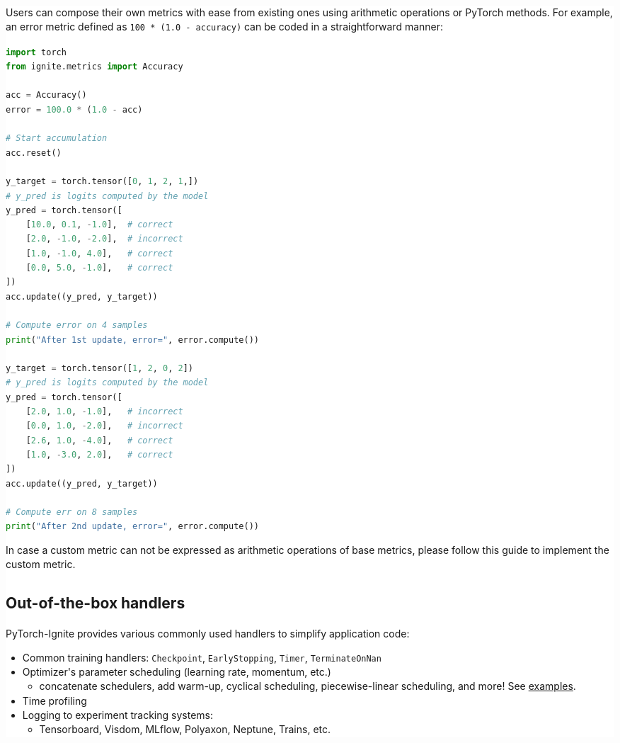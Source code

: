 Users can compose their own metrics with ease from existing ones using arithmetic operations or PyTorch methods. For example, an error metric defined as `100 * (1.0 - accuracy)` can be coded in a straightforward manner:

```py
import torch
from ignite.metrics import Accuracy

acc = Accuracy()
error = 100.0 * (1.0 - acc)

# Start accumulation
acc.reset()

y_target = torch.tensor([0, 1, 2, 1,])
# y_pred is logits computed by the model
y_pred = torch.tensor([
    [10.0, 0.1, -1.0],  # correct
    [2.0, -1.0, -2.0],  # incorrect
    [1.0, -1.0, 4.0],   # correct
    [0.0, 5.0, -1.0],   # correct
])
acc.update((y_pred, y_target))

# Compute error on 4 samples
print("After 1st update, error=", error.compute())

y_target = torch.tensor([1, 2, 0, 2])
# y_pred is logits computed by the model
y_pred = torch.tensor([
    [2.0, 1.0, -1.0],   # incorrect
    [0.0, 1.0, -2.0],   # incorrect
    [2.6, 1.0, -4.0],   # correct
    [1.0, -3.0, 2.0],   # correct
])
acc.update((y_pred, y_target))

# Compute err on 8 samples
print("After 2nd update, error=", error.compute())
```

In case a custom metric can not be expressed as arithmetic operations of base metrics, please follow this guide to implement the custom metric.

## Out-of-the-box handlers

PyTorch-Ignite provides various commonly used handlers to simplify application code:

- Common training handlers: `Checkpoint`, `EarlyStopping`, `Timer`, `TerminateOnNan`
- Optimizer's parameter scheduling (learning rate, momentum, etc.)
  - concatenate schedulers, add warm-up, cyclical scheduling, piecewise-linear scheduling, and more! See [examples](https://pytorch.org/ignite/contrib/handlers.html#more-on-parameter-scheduling).
- Time profiling
- Logging to experiment tracking systems:
  - Tensorboard, Visdom, MLflow, Polyaxon, Neptune, Trains, etc.
